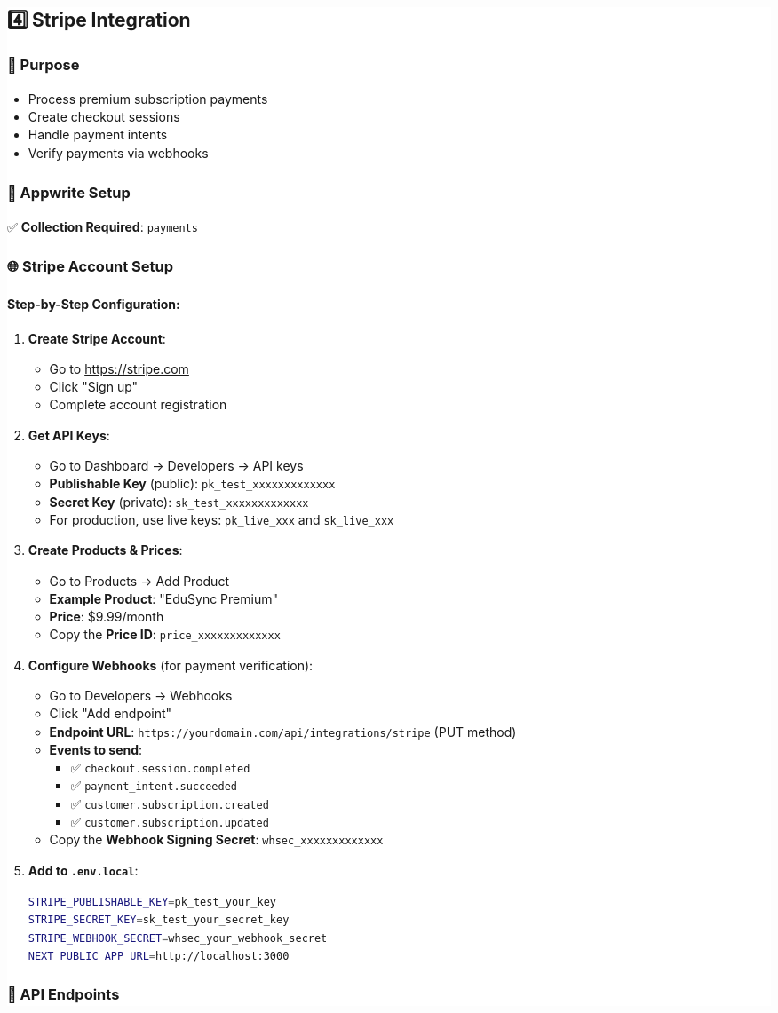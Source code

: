 
## 4️⃣ Stripe Integration

### 📌 Purpose
- Process premium subscription payments
- Create checkout sessions
- Handle payment intents
- Verify payments via webhooks

### 🔧 Appwrite Setup
✅ **Collection Required**: `payments`

### 🌐 Stripe Account Setup

#### Step-by-Step Configuration:

1. **Create Stripe Account**:
   - Go to https://stripe.com
   - Click "Sign up"
   - Complete account registration

2. **Get API Keys**:
   - Go to Dashboard → Developers → API keys
   - **Publishable Key** (public): `pk_test_xxxxxxxxxxxxx`
   - **Secret Key** (private): `sk_test_xxxxxxxxxxxxx`
   - For production, use live keys: `pk_live_xxx` and `sk_live_xxx`

3. **Create Products & Prices**:
   - Go to Products → Add Product
   - **Example Product**: "EduSync Premium"
   - **Price**: $9.99/month
   - Copy the **Price ID**: `price_xxxxxxxxxxxxx`

4. **Configure Webhooks** (for payment verification):
   - Go to Developers → Webhooks
   - Click "Add endpoint"
   - **Endpoint URL**: `https://yourdomain.com/api/integrations/stripe` (PUT method)
   - **Events to send**:
     - ✅ `checkout.session.completed`
     - ✅ `payment_intent.succeeded`
     - ✅ `customer.subscription.created`
     - ✅ `customer.subscription.updated`
   - Copy the **Webhook Signing Secret**: `whsec_xxxxxxxxxxxxx`

5. **Add to `.env.local`**:
   ```bash
   STRIPE_PUBLISHABLE_KEY=pk_test_your_key
   STRIPE_SECRET_KEY=sk_test_your_secret_key
   STRIPE_WEBHOOK_SECRET=whsec_your_webhook_secret
   NEXT_PUBLIC_APP_URL=http://localhost:3000
   ```

### 📡 API Endpoints
